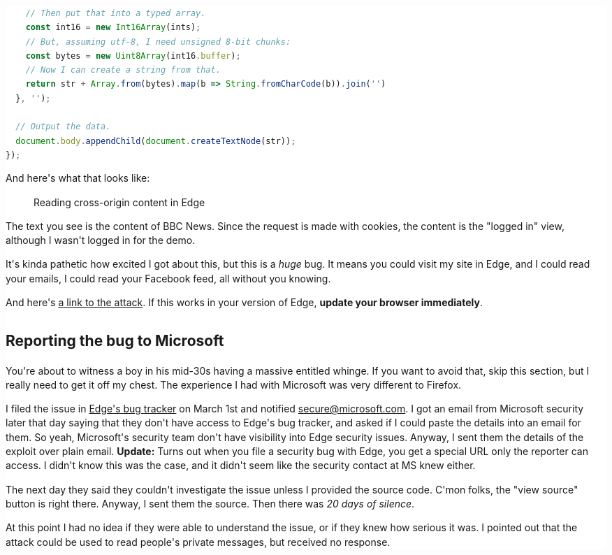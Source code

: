 ```js
    // Then put that into a typed array.
    const int16 = new Int16Array(ints);
    // But, assuming utf-8, I need unsigned 8-bit chunks:
    const bytes = new Uint8Array(int16.buffer);
    // Now I can create a string from that.
    return str + Array.from(bytes).map(b => String.fromCharCode(b)).join('')
  }, '');

  // Output the data.
  document.body.appendChild(document.createTextNode(str));
});
```

And here's what that looks like:

<figure class="full-figure">
<div class="video"><iframe src="https://www.youtube.com/embed/4yanGsSk8rw?rel=0&amp;showinfo=0" frameborder="0" allow="autoplay; encrypted-media" allowfullscreen></iframe></div>
<figcaption>Reading cross-origin content in Edge</figcaption>
</figure>

The text you see is the content of BBC News. Since the request is made with cookies, the content is the "logged in" view, although I wasn't logged in for the demo.

It's kinda pathetic how excited I got about this, but this is a *huge* bug. It means you could visit my site in Edge, and I could read your emails, I could read your Facebook feed, all without you knowing.

And here's [a link to the attack](http://jewel-chair.glitch.me/exploit.html?url=http://www.bbc.co.uk/news&initialLen=90000&totalLength=*&freq=44100&bits=16&useWebAudio=1). If this works in your version of Edge, **update your browser immediately**.

## Reporting the bug to Microsoft

You're about to witness a boy in his mid-30s having a massive entitled whinge. If you want to avoid that, skip this section, but I really need to get it off my chest. The experience I had with Microsoft was very different to Firefox.

I filed the issue in [Edge's bug tracker](https://developer.microsoft.com/en-us/microsoft-edge/platform/issues/) on March 1st and notified secure@microsoft.com. I got an email from Microsoft security later that day saying that they don't have access to Edge's bug tracker, and asked if I could paste the details into an email for them. So yeah, Microsoft's security team don't have visibility into Edge security issues. Anyway, I sent them the details of the exploit over plain email. **Update:** Turns out when you file a security bug with Edge, you get a special URL only the reporter can access. I didn't know this was the case, and it didn't seem like the security contact at MS knew either.

The next day they said they couldn't investigate the issue unless I provided the source code. C'mon folks, the "view source" button is right there. Anyway, I sent them the source. Then there was *20 days of silence*.

At this point I had no idea if they were able to understand the issue, or if they knew how serious it was. I pointed out that the attack could be used to read people's private messages, but received no response.
